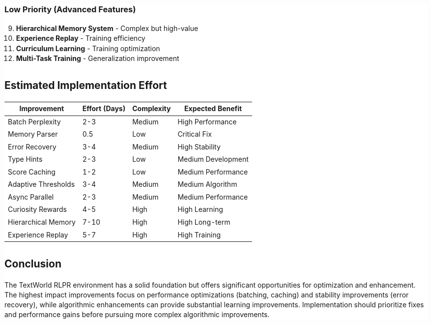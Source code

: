 ### Low Priority (Advanced Features)
9. **Hierarchical Memory System** - Complex but high-value
10. **Experience Replay** - Training efficiency
11. **Curriculum Learning** - Training optimization
12. **Multi-Task Training** - Generalization improvement

## Estimated Implementation Effort

| Improvement | Effort (Days) | Complexity | Expected Benefit |
|-------------|---------------|------------|------------------|
| Batch Perplexity | 2-3 | Medium | High Performance |
| Memory Parser | 0.5 | Low | Critical Fix |
| Error Recovery | 3-4 | Medium | High Stability |
| Type Hints | 2-3 | Low | Medium Development |
| Score Caching | 1-2 | Low | Medium Performance |
| Adaptive Thresholds | 3-4 | Medium | Medium Algorithm |
| Async Parallel | 2-3 | Medium | Medium Performance |
| Curiosity Rewards | 4-5 | High | High Learning |
| Hierarchical Memory | 7-10 | High | High Long-term |
| Experience Replay | 5-7 | High | High Training |

## Conclusion

The TextWorld RLPR environment has a solid foundation but offers significant opportunities for optimization and enhancement. The highest impact improvements focus on performance optimizations (batching, caching) and stability improvements (error recovery), while algorithmic enhancements can provide substantial learning improvements. Implementation should prioritize fixes and performance gains before pursuing more complex algorithmic improvements.
